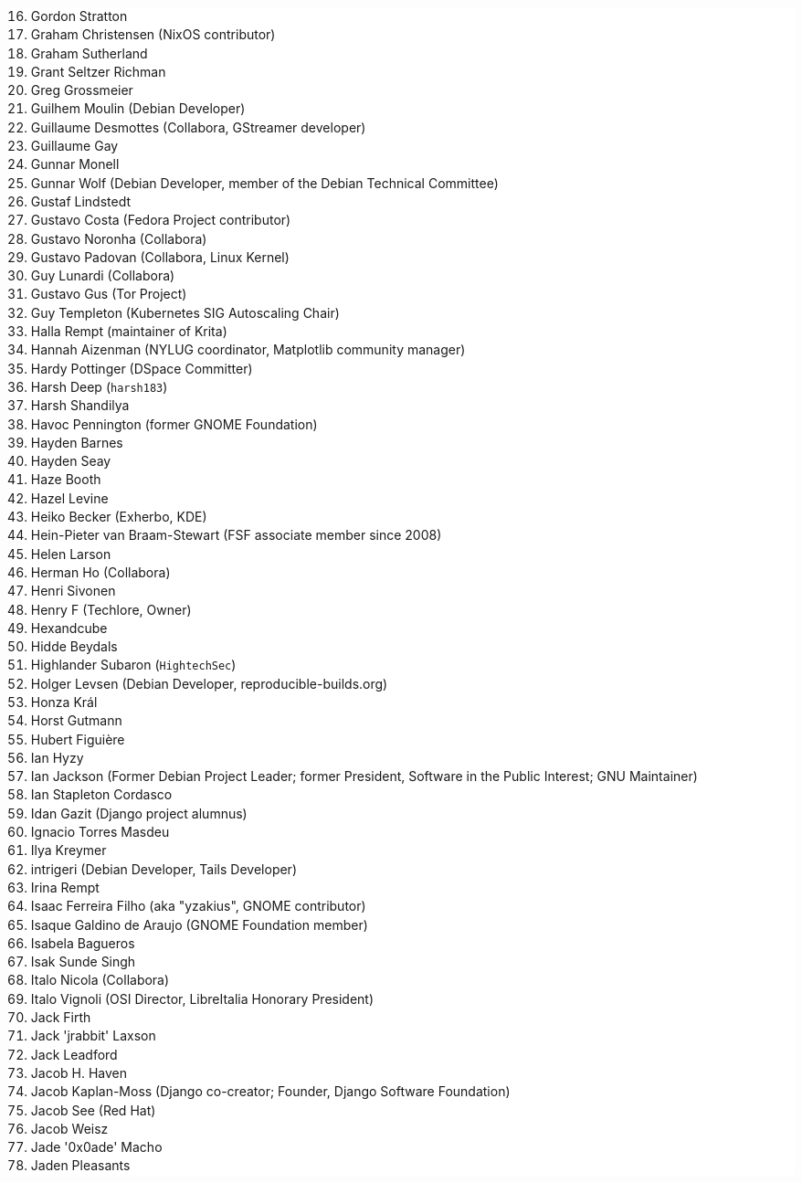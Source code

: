 16. Gordon Stratton
17. Graham Christensen (NixOS contributor)
18. Graham Sutherland
19. Grant Seltzer Richman
20. Greg Grossmeier
21. Guilhem Moulin (Debian Developer)
22. Guillaume Desmottes (Collabora, GStreamer developer)
23. Guillaume Gay
24. Gunnar Monell
25. Gunnar Wolf (Debian Developer, member of the Debian Technical Committee)
26. Gustaf Lindstedt
27. Gustavo Costa (Fedora Project contributor)
28. Gustavo Noronha (Collabora)
29. Gustavo Padovan (Collabora, Linux Kernel)
30. Guy Lunardi (Collabora)
31. Gustavo Gus (Tor Project)
32. Guy Templeton (Kubernetes SIG Autoscaling Chair)
33. Halla Rempt (maintainer of Krita)
34. Hannah Aizenman (NYLUG coordinator, Matplotlib community manager)
35. Hardy Pottinger (DSpace Committer)
36. Harsh Deep (`harsh183`)
37. Harsh Shandilya
38. Havoc Pennington (former GNOME Foundation)
39. Hayden Barnes
40. Hayden Seay
41. Haze Booth
42. Hazel Levine
43. Heiko Becker (Exherbo, KDE)
44. Hein-Pieter van Braam-Stewart (FSF associate member since 2008)
45. Helen Larson
46. Herman Ho (Collabora)
47. Henri Sivonen
48. Henry F (Techlore, Owner)
49. Hexandcube
50. Hidde Beydals
51. Highlander Subaron (`HightechSec`)
52. Holger Levsen (Debian Developer, reproducible-builds.org)
53. Honza Král
54. Horst Gutmann
55. Hubert Figuière
56. Ian Hyzy
57. Ian Jackson (Former Debian Project Leader; former President, Software in the Public Interest; GNU Maintainer)
58. Ian Stapleton Cordasco
59. Idan Gazit (Django project alumnus)
60. Ignacio Torres Masdeu
61. Ilya Kreymer
62. intrigeri (Debian Developer, Tails Developer)
63. Irina Rempt
64. Isaac Ferreira Filho (aka "yzakius", GNOME contributor)
65. Isaque Galdino de Araujo (GNOME Foundation member)
66. Isabela Bagueros
67. Isak Sunde Singh
68. Italo Nicola (Collabora)
69. Italo Vignoli (OSI Director, LibreItalia Honorary President)
70. Jack Firth
71. Jack 'jrabbit' Laxson
72. Jack Leadford
73. Jacob H. Haven
74. Jacob Kaplan-Moss (Django co-creator; Founder, Django Software Foundation)
75. Jacob See (Red Hat)
76. Jacob Weisz
77. Jade '0x0ade' Macho
78. Jaden Pleasants